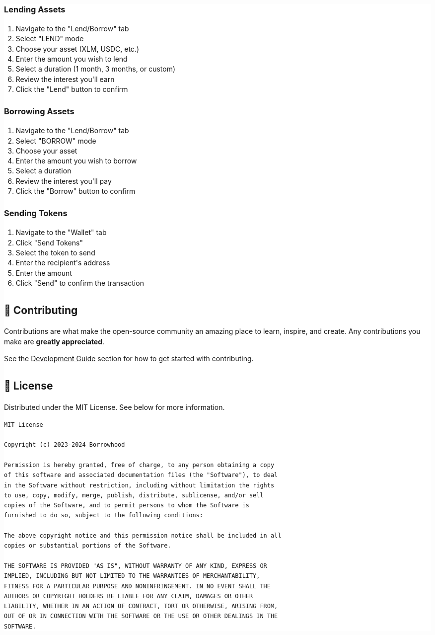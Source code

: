 ### Lending Assets

1. Navigate to the "Lend/Borrow" tab
2. Select "LEND" mode
3. Choose your asset (XLM, USDC, etc.)
4. Enter the amount you wish to lend
5. Select a duration (1 month, 3 months, or custom)
6. Review the interest you'll earn
7. Click the "Lend" button to confirm

### Borrowing Assets

1. Navigate to the "Lend/Borrow" tab
2. Select "BORROW" mode
3. Choose your asset
4. Enter the amount you wish to borrow
5. Select a duration
6. Review the interest you'll pay
7. Click the "Borrow" button to confirm

### Sending Tokens

1. Navigate to the "Wallet" tab
2. Click "Send Tokens"
3. Select the token to send
4. Enter the recipient's address
5. Enter the amount
6. Click "Send" to confirm the transaction

## 🤝 Contributing

Contributions are what make the open-source community an amazing place to learn, inspire, and create. Any contributions you make are **greatly appreciated**.

See the [Development Guide](#%EF%B8%8F-development-guide) section for how to get started with contributing.

## 📄 License

Distributed under the MIT License. See below for more information.

```
MIT License

Copyright (c) 2023-2024 Borrowhood

Permission is hereby granted, free of charge, to any person obtaining a copy
of this software and associated documentation files (the "Software"), to deal
in the Software without restriction, including without limitation the rights
to use, copy, modify, merge, publish, distribute, sublicense, and/or sell
copies of the Software, and to permit persons to whom the Software is
furnished to do so, subject to the following conditions:

The above copyright notice and this permission notice shall be included in all
copies or substantial portions of the Software.

THE SOFTWARE IS PROVIDED "AS IS", WITHOUT WARRANTY OF ANY KIND, EXPRESS OR
IMPLIED, INCLUDING BUT NOT LIMITED TO THE WARRANTIES OF MERCHANTABILITY,
FITNESS FOR A PARTICULAR PURPOSE AND NONINFRINGEMENT. IN NO EVENT SHALL THE
AUTHORS OR COPYRIGHT HOLDERS BE LIABLE FOR ANY CLAIM, DAMAGES OR OTHER
LIABILITY, WHETHER IN AN ACTION OF CONTRACT, TORT OR OTHERWISE, ARISING FROM,
OUT OF OR IN CONNECTION WITH THE SOFTWARE OR THE USE OR OTHER DEALINGS IN THE
SOFTWARE.
```
